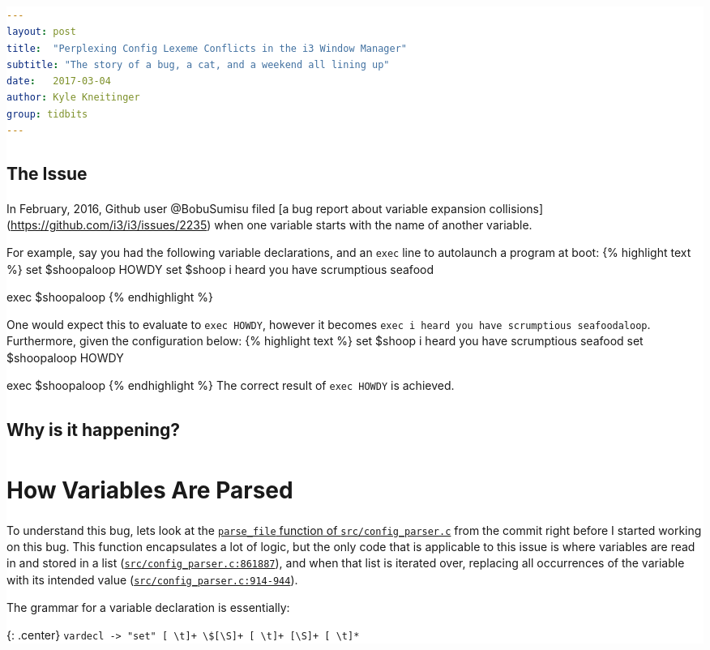 ```yaml
---
layout: post
title:  "Perplexing Config Lexeme Conflicts in the i3 Window Manager"
subtitle: "The story of a bug, a cat, and a weekend all lining up"
date:   2017-03-04
author: Kyle Kneitinger
group: tidbits
---
```


## The Issue

In February, 2016, Github user @BobuSumisu filed [a bug report about variable expansion collisions] (https://github.com/i3/i3/issues/2235) when one variable starts with the name of another variable.

For example, say you had the following variable declarations, and an `exec` line
to autolaunch a program at boot:
{% highlight text %}
set $shoopaloop HOWDY
set $shoop      i heard you have scrumptious seafood

exec $shoopaloop
{% endhighlight %}

One would expect this to evaluate to `exec HOWDY`, however it becomes
`exec i heard you have scrumptious seafoodaloop`.  Furthermore, given the configuration below:
{% highlight text %}
set $shoop      i heard you have scrumptious seafood
set $shoopaloop HOWDY

exec $shoopaloop
{% endhighlight %}
The correct result of `exec HOWDY` is achieved.

## Why is it happening?

# How Variables Are Parsed

To understand this bug, lets look at the [`parse_file`
function of `src/config_parser.c`](https://github.com/i3/i3/blob/23beac46b74fea66c7680443e384b7ed5c5933e6/src/config_parser.c#L819) from the commit right before I started working on this bug. This function encapsulates a lot of logic, but the only code that is applicable to this issue is where variables are read in and stored in a list ([`src/config_parser.c:861887`](https://github.com/i3/i3/blob/23beac46b74fea66c7680443e384b7ed5c5933e6/src/config_parser.c#L861)), and when that list is iterated over, replacing all occurrences of the variable with its intended value ([`src/config_parser.c:914-944`](https://github.com/i3/i3/blob/23beac46b74fea66c7680443e384b7ed5c5933e6/src/config_parser.c#L914)).

The grammar for a variable declaration is essentially:

{: .center}
`vardecl -> "set" [ \t]+ \$[\S]+ [ \t]+ [\S]+ [ \t]*`
